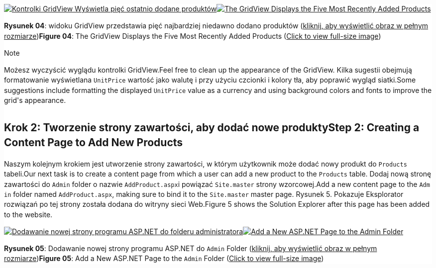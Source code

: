 
<span data-ttu-id="7156c-172">[![Kontrolki GridView Wyświetla pięć ostatnio dodane produktów](interacting-with-the-master-page-from-the-content-page-vb/_static/image11.png)](interacting-with-the-master-page-from-the-content-page-vb/_static/image10.png)</span><span class="sxs-lookup"><span data-stu-id="7156c-172">[![The GridView Displays the Five Most Recently Added Products](interacting-with-the-master-page-from-the-content-page-vb/_static/image11.png)](interacting-with-the-master-page-from-the-content-page-vb/_static/image10.png)</span></span>

<span data-ttu-id="7156c-173">**Rysunek 04**: widoku GridView przedstawia pięć najbardziej niedawno dodano produktów ([kliknij, aby wyświetlić obraz w pełnym rozmiarze](interacting-with-the-master-page-from-the-content-page-vb/_static/image12.png))</span><span class="sxs-lookup"><span data-stu-id="7156c-173">**Figure 04**: The GridView Displays the Five Most Recently Added Products ([Click to view full-size image](interacting-with-the-master-page-from-the-content-page-vb/_static/image12.png))</span></span>


> [!NOTE]
> <span data-ttu-id="7156c-174">Możesz wyczyścić wyglądu kontrolki GridView.</span><span class="sxs-lookup"><span data-stu-id="7156c-174">Feel free to clean up the appearance of the GridView.</span></span> <span data-ttu-id="7156c-175">Kilka sugestii obejmują formatowanie wyświetlana `UnitPrice` wartość jako walutę i przy użyciu czcionki i kolory tła, aby poprawić wygląd siatki.</span><span class="sxs-lookup"><span data-stu-id="7156c-175">Some suggestions include formatting the displayed `UnitPrice` value as a currency and using background colors and fonts to improve the grid's appearance.</span></span>


## <a name="step-2-creating-a-content-page-to-add-new-products"></a><span data-ttu-id="7156c-176">Krok 2: Tworzenie strony zawartości, aby dodać nowe produkty</span><span class="sxs-lookup"><span data-stu-id="7156c-176">Step 2: Creating a Content Page to Add New Products</span></span>

<span data-ttu-id="7156c-177">Naszym kolejnym krokiem jest utworzenie strony zawartości, w którym użytkownik może dodać nowy produkt do `Products` tabeli.</span><span class="sxs-lookup"><span data-stu-id="7156c-177">Our next task is to create a content page from which a user can add a new product to the `Products` table.</span></span> <span data-ttu-id="7156c-178">Dodaj nową stronę zawartości do `Admin` folder o nazwie `AddProduct.aspx`i powiązać `Site.master` strony wzorcowej.</span><span class="sxs-lookup"><span data-stu-id="7156c-178">Add a new content page to the `Admin` folder named `AddProduct.aspx`, making sure to bind it to the `Site.master` master page.</span></span> <span data-ttu-id="7156c-179">Rysunek 5. Pokazuje Eksplorator rozwiązań po tej strony została dodana do witryny sieci Web.</span><span class="sxs-lookup"><span data-stu-id="7156c-179">Figure 5 shows the Solution Explorer after this page has been added to the website.</span></span>


<span data-ttu-id="7156c-180">[![Dodawanie nowej strony programu ASP.NET do folderu administratora](interacting-with-the-master-page-from-the-content-page-vb/_static/image14.png)](interacting-with-the-master-page-from-the-content-page-vb/_static/image13.png)</span><span class="sxs-lookup"><span data-stu-id="7156c-180">[![Add a New ASP.NET Page to the Admin Folder](interacting-with-the-master-page-from-the-content-page-vb/_static/image14.png)](interacting-with-the-master-page-from-the-content-page-vb/_static/image13.png)</span></span>

<span data-ttu-id="7156c-181">**Rysunek 05**: Dodawanie nowej strony programu ASP.NET do `Admin` Folder ([kliknij, aby wyświetlić obraz w pełnym rozmiarze](interacting-with-the-master-page-from-the-content-page-vb/_static/image15.png))</span><span class="sxs-lookup"><span data-stu-id="7156c-181">**Figure 05**: Add a New ASP.NET Page to the `Admin` Folder ([Click to view full-size image](interacting-with-the-master-page-from-the-content-page-vb/_static/image15.png))</span></span>
